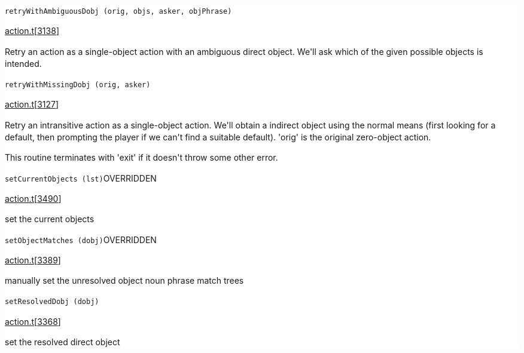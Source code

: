 `retryWithAmbiguousDobj (orig, objs, asker, objPhrase)`

[action.t](../file/action.t.html)\[[3138](../source/action.t.html#3138)\]

<div class="desc">

Retry an action as a single-object action with an ambiguous direct
object. We'll ask which of the given possible objects is intended.

</div>

<span id="retryWithMissingDobj"></span>

`retryWithMissingDobj (orig, asker)`

[action.t](../file/action.t.html)\[[3127](../source/action.t.html#3127)\]

<div class="desc">

Retry an intransitive action as a single-object action. We'll obtain a
indirect object using the normal means (first looking for a default,
then prompting the player if we can't find a suitable default). 'orig'
is the original zero-object action.

This routine terminates with 'exit' if it doesn't throw some other
error.

</div>

<span id="setCurrentObjects"></span>

`setCurrentObjects (lst)`<span class="rem">OVERRIDDEN</span>

[action.t](../file/action.t.html)\[[3490](../source/action.t.html#3490)\]

<div class="desc">

set the current objects

</div>

<span id="setObjectMatches"></span>

`setObjectMatches (dobj)`<span class="rem">OVERRIDDEN</span>

[action.t](../file/action.t.html)\[[3389](../source/action.t.html#3389)\]

<div class="desc">

manually set the unresolved object noun phrase match trees

</div>

<span id="setResolvedDobj"></span>

`setResolvedDobj (dobj)`

[action.t](../file/action.t.html)\[[3368](../source/action.t.html#3368)\]

<div class="desc">

set the resolved direct object

</div>
